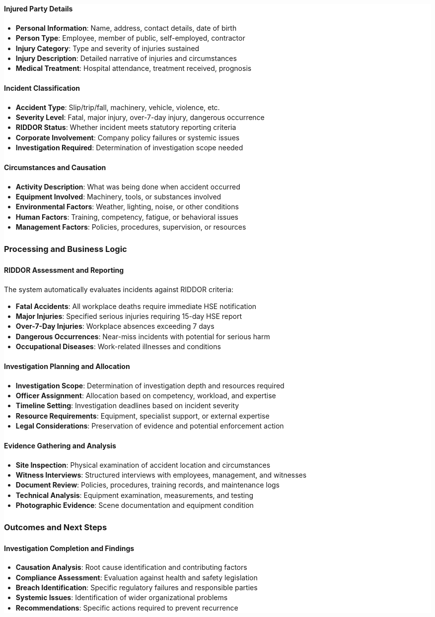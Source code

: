 #### Injured Party Details
- **Personal Information**: Name, address, contact details, date of birth
- **Person Type**: Employee, member of public, self-employed, contractor
- **Injury Category**: Type and severity of injuries sustained
- **Injury Description**: Detailed narrative of injuries and circumstances
- **Medical Treatment**: Hospital attendance, treatment received, prognosis

#### Incident Classification
- **Accident Type**: Slip/trip/fall, machinery, vehicle, violence, etc.
- **Severity Level**: Fatal, major injury, over-7-day injury, dangerous occurrence
- **RIDDOR Status**: Whether incident meets statutory reporting criteria
- **Corporate Involvement**: Company policy failures or systemic issues
- **Investigation Required**: Determination of investigation scope needed

#### Circumstances and Causation
- **Activity Description**: What was being done when accident occurred
- **Equipment Involved**: Machinery, tools, or substances involved
- **Environmental Factors**: Weather, lighting, noise, or other conditions
- **Human Factors**: Training, competency, fatigue, or behavioral issues
- **Management Factors**: Policies, procedures, supervision, or resources

### Processing and Business Logic

#### RIDDOR Assessment and Reporting
The system automatically evaluates incidents against RIDDOR criteria:
- **Fatal Accidents**: All workplace deaths require immediate HSE notification
- **Major Injuries**: Specified serious injuries requiring 15-day HSE report
- **Over-7-Day Injuries**: Workplace absences exceeding 7 days
- **Dangerous Occurrences**: Near-miss incidents with potential for serious harm
- **Occupational Diseases**: Work-related illnesses and conditions

#### Investigation Planning and Allocation
- **Investigation Scope**: Determination of investigation depth and resources required
- **Officer Assignment**: Allocation based on competency, workload, and expertise
- **Timeline Setting**: Investigation deadlines based on incident severity
- **Resource Requirements**: Equipment, specialist support, or external expertise
- **Legal Considerations**: Preservation of evidence and potential enforcement action

#### Evidence Gathering and Analysis
- **Site Inspection**: Physical examination of accident location and circumstances
- **Witness Interviews**: Structured interviews with employees, management, and witnesses
- **Document Review**: Policies, procedures, training records, and maintenance logs
- **Technical Analysis**: Equipment examination, measurements, and testing
- **Photographic Evidence**: Scene documentation and equipment condition

### Outcomes and Next Steps

#### Investigation Completion and Findings
- **Causation Analysis**: Root cause identification and contributing factors
- **Compliance Assessment**: Evaluation against health and safety legislation
- **Breach Identification**: Specific regulatory failures and responsible parties
- **Systemic Issues**: Identification of wider organizational problems
- **Recommendations**: Specific actions required to prevent recurrence
